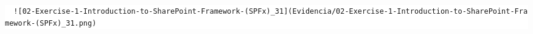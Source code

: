       ![02-Exercise-1-Introduction-to-SharePoint-Framework-(SPFx)_31](Evidencia/02-Exercise-1-Introduction-to-SharePoint-Framework-(SPFx)_31.png)
    